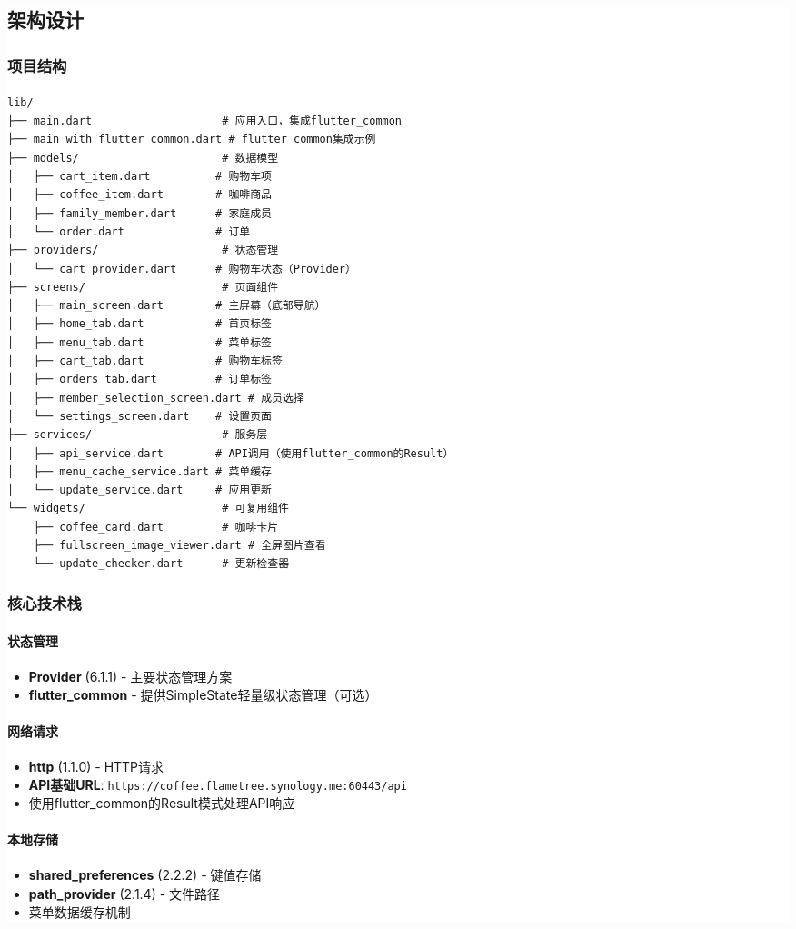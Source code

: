 ```bash
```

## 架构设计

### 项目结构
```
lib/
├── main.dart                    # 应用入口，集成flutter_common
├── main_with_flutter_common.dart # flutter_common集成示例
├── models/                      # 数据模型
│   ├── cart_item.dart          # 购物车项
│   ├── coffee_item.dart        # 咖啡商品
│   ├── family_member.dart      # 家庭成员
│   └── order.dart              # 订单
├── providers/                   # 状态管理
│   └── cart_provider.dart      # 购物车状态（Provider）
├── screens/                     # 页面组件
│   ├── main_screen.dart        # 主屏幕（底部导航）
│   ├── home_tab.dart           # 首页标签
│   ├── menu_tab.dart           # 菜单标签
│   ├── cart_tab.dart           # 购物车标签
│   ├── orders_tab.dart         # 订单标签
│   ├── member_selection_screen.dart # 成员选择
│   └── settings_screen.dart    # 设置页面
├── services/                    # 服务层
│   ├── api_service.dart        # API调用（使用flutter_common的Result）
│   ├── menu_cache_service.dart # 菜单缓存
│   └── update_service.dart     # 应用更新
└── widgets/                     # 可复用组件
    ├── coffee_card.dart         # 咖啡卡片
    ├── fullscreen_image_viewer.dart # 全屏图片查看
    └── update_checker.dart      # 更新检查器
```

### 核心技术栈

#### 状态管理
- **Provider** (6.1.1) - 主要状态管理方案
- **flutter_common** - 提供SimpleState轻量级状态管理（可选）

#### 网络请求
- **http** (1.1.0) - HTTP请求
- **API基础URL**: `https://coffee.flametree.synology.me:60443/api`
- 使用flutter_common的Result模式处理API响应

#### 本地存储
- **shared_preferences** (2.2.2) - 键值存储
- **path_provider** (2.1.4) - 文件路径
- 菜单数据缓存机制

